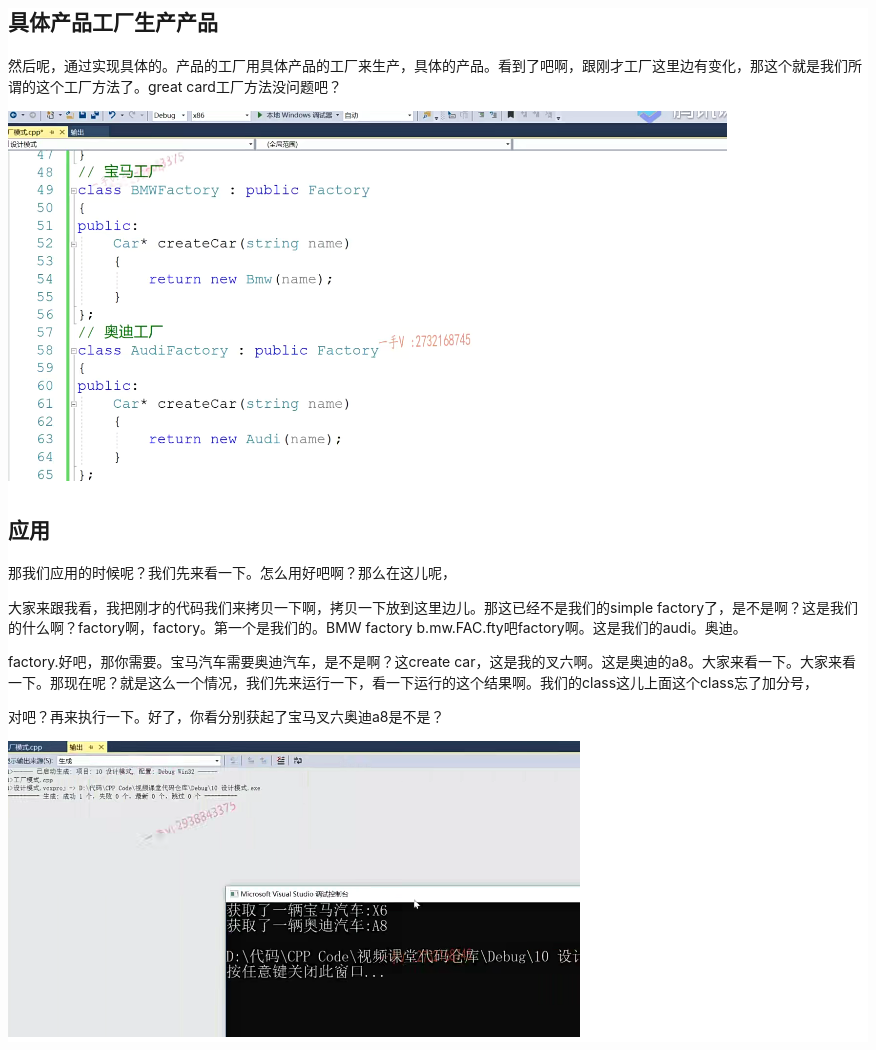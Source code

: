 ## 具体产品工厂生产产品

然后呢，通过实现具体的。产品的工厂用具体产品的工厂来生产，具体的产品。看到了吧啊，跟刚才工厂这里边有变化，那这个就是我们所谓的这个工厂方法了。great card工厂方法没问题吧？

![image-20230508181100527](image/image-20230508181100527.png)



## 应用



那我们应用的时候呢？我们先来看一下。怎么用好吧啊？那么在这儿呢，

大家来跟我看，我把刚才的代码我们来拷贝一下啊，拷贝一下放到这里边儿。那这已经不是我们的simple factory了，是不是啊？这是我们的什么啊？factory啊，factory。第一个是我们的。BMW factory b.mw.FAC.fty吧factory啊。这是我们的audi。奥迪。

factory.好吧，那你需要。宝马汽车需要奥迪汽车，是不是啊？这create car，这是我的叉六啊。这是奥迪的a8。大家来看一下。大家来看一下。那现在呢？就是这么一个情况，我们先来运行一下，看一下运行的这个结果啊。我们的class这儿上面这个class忘了加分号，

对吧？再来执行一下。好了，你看分别获起了宝马叉六奥迪a8是不是？

![image-20230508181454737](image/image-20230508181454737.png)
